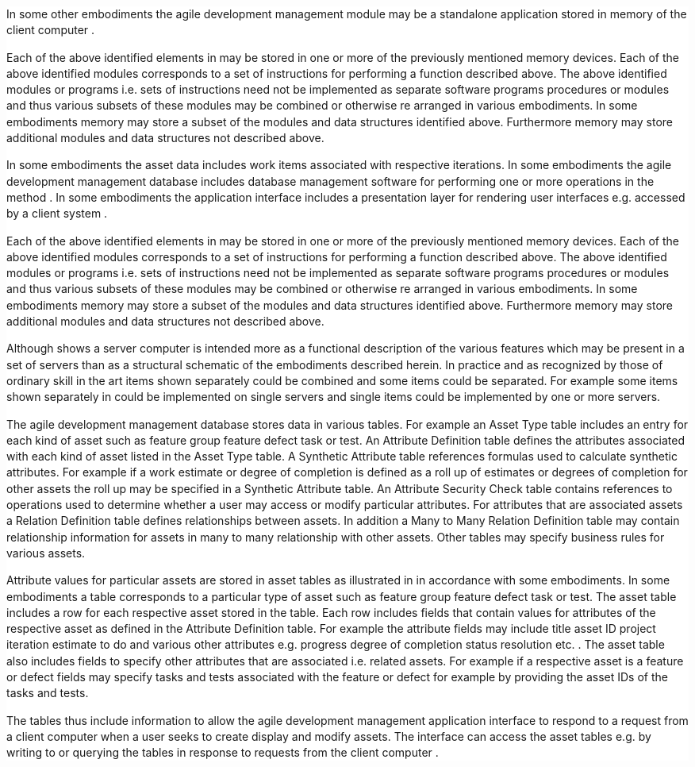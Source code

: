 In some other embodiments the agile development management module may be a standalone application stored in memory of the client computer .

Each of the above identified elements in may be stored in one or more of the previously mentioned memory devices. Each of the above identified modules corresponds to a set of instructions for performing a function described above. The above identified modules or programs i.e. sets of instructions need not be implemented as separate software programs procedures or modules and thus various subsets of these modules may be combined or otherwise re arranged in various embodiments. In some embodiments memory may store a subset of the modules and data structures identified above. Furthermore memory may store additional modules and data structures not described above.

In some embodiments the asset data includes work items associated with respective iterations. In some embodiments the agile development management database includes database management software for performing one or more operations in the method . In some embodiments the application interface includes a presentation layer for rendering user interfaces e.g. accessed by a client system .

Each of the above identified elements in may be stored in one or more of the previously mentioned memory devices. Each of the above identified modules corresponds to a set of instructions for performing a function described above. The above identified modules or programs i.e. sets of instructions need not be implemented as separate software programs procedures or modules and thus various subsets of these modules may be combined or otherwise re arranged in various embodiments. In some embodiments memory may store a subset of the modules and data structures identified above. Furthermore memory may store additional modules and data structures not described above.

Although shows a server computer is intended more as a functional description of the various features which may be present in a set of servers than as a structural schematic of the embodiments described herein. In practice and as recognized by those of ordinary skill in the art items shown separately could be combined and some items could be separated. For example some items shown separately in could be implemented on single servers and single items could be implemented by one or more servers.

The agile development management database stores data in various tables. For example an Asset Type table includes an entry for each kind of asset such as feature group feature defect task or test. An Attribute Definition table defines the attributes associated with each kind of asset listed in the Asset Type table. A Synthetic Attribute table references formulas used to calculate synthetic attributes. For example if a work estimate or degree of completion is defined as a roll up of estimates or degrees of completion for other assets the roll up may be specified in a Synthetic Attribute table. An Attribute Security Check table contains references to operations used to determine whether a user may access or modify particular attributes. For attributes that are associated assets a Relation Definition table defines relationships between assets. In addition a Many to Many Relation Definition table may contain relationship information for assets in many to many relationship with other assets. Other tables may specify business rules for various assets.

Attribute values for particular assets are stored in asset tables as illustrated in in accordance with some embodiments. In some embodiments a table corresponds to a particular type of asset such as feature group feature defect task or test. The asset table includes a row for each respective asset stored in the table. Each row includes fields that contain values for attributes of the respective asset as defined in the Attribute Definition table. For example the attribute fields may include title asset ID project iteration estimate to do and various other attributes e.g. progress degree of completion status resolution etc. . The asset table also includes fields to specify other attributes that are associated i.e. related assets. For example if a respective asset is a feature or defect fields may specify tasks and tests associated with the feature or defect for example by providing the asset IDs of the tasks and tests.

The tables thus include information to allow the agile development management application interface to respond to a request from a client computer when a user seeks to create display and modify assets. The interface can access the asset tables e.g. by writing to or querying the tables in response to requests from the client computer .

